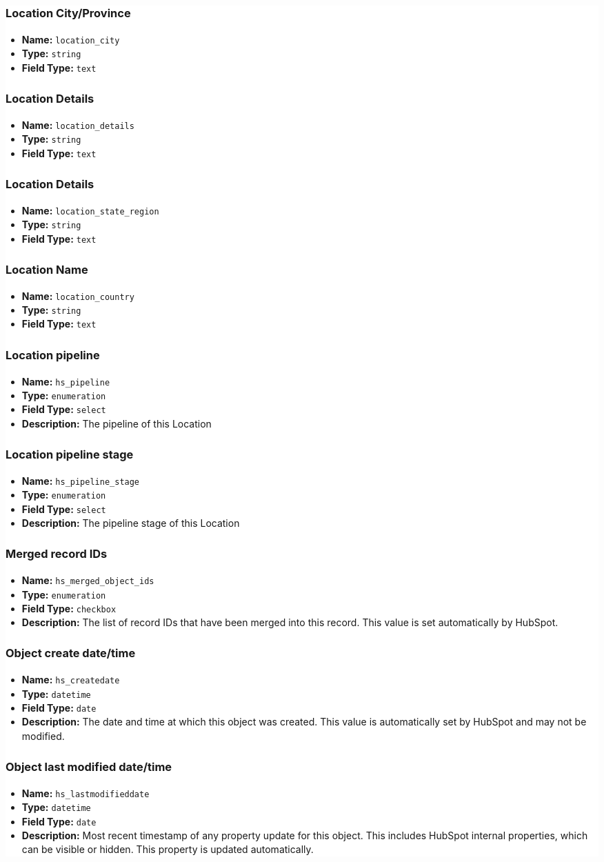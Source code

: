 ### Location City/Province
- **Name:** `location_city`
- **Type:** `string`
- **Field Type:** `text`

### Location Details
- **Name:** `location_details`
- **Type:** `string`
- **Field Type:** `text`

### Location Details
- **Name:** `location_state_region`
- **Type:** `string`
- **Field Type:** `text`

### Location Name
- **Name:** `location_country`
- **Type:** `string`
- **Field Type:** `text`

### Location pipeline
- **Name:** `hs_pipeline`
- **Type:** `enumeration`
- **Field Type:** `select`
- **Description:** The pipeline of this Location

### Location pipeline stage
- **Name:** `hs_pipeline_stage`
- **Type:** `enumeration`
- **Field Type:** `select`
- **Description:** The pipeline stage of this Location

### Merged record IDs
- **Name:** `hs_merged_object_ids`
- **Type:** `enumeration`
- **Field Type:** `checkbox`
- **Description:** The list of record IDs that have been merged into this record. This value is set automatically by HubSpot.

### Object create date/time
- **Name:** `hs_createdate`
- **Type:** `datetime`
- **Field Type:** `date`
- **Description:** The date and time at which this object was created. This value is automatically set by HubSpot and may not be modified.

### Object last modified date/time
- **Name:** `hs_lastmodifieddate`
- **Type:** `datetime`
- **Field Type:** `date`
- **Description:** Most recent timestamp of any property update for this object. This includes HubSpot internal properties, which can be visible or hidden. This property is updated automatically.
